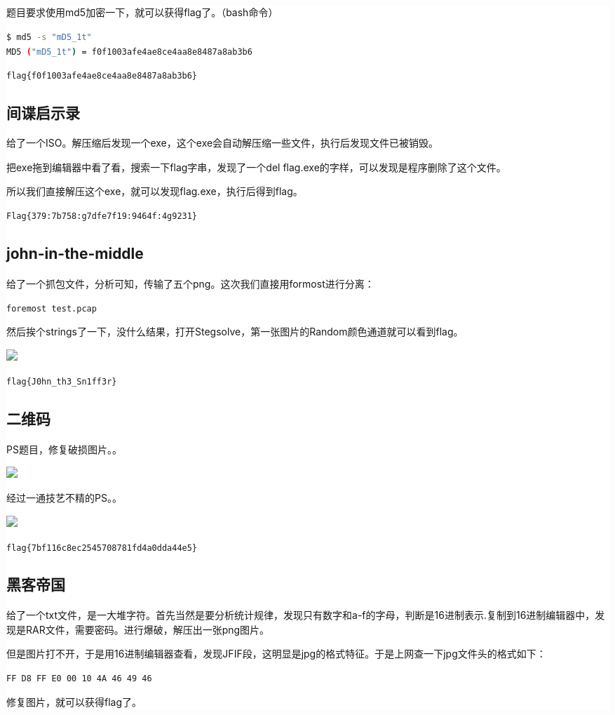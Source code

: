 题目要求使用md5加密一下，就可以获得flag了。（bash命令）

```bash
$ md5 -s "mD5_1t"
MD5 ("mD5_1t") = f0f1003afe4ae8ce4aa8e8487a8ab3b6
```

`flag{f0f1003afe4ae8ce4aa8e8487a8ab3b6}`

## 间谍启示录

给了一个ISO。解压缩后发现一个exe，这个exe会自动解压缩一些文件，执行后发现文件已被销毁。

把exe拖到编辑器中看了看，搜索一下flag字串，发现了一个del flag.exe的字样，可以发现是程序删除了这个文件。

所以我们直接解压这个exe，就可以发现flag.exe，执行后得到flag。

`Flag{379:7b758:g7dfe7f19:9464f:4g9231}`

## john-in-the-middle

给了一个抓包文件，分析可知，传输了五个png。这次我们直接用formost进行分离：

```bash
foremost test.pcap
```

然后挨个strings了一下，没什么结果，打开Stegsolve，第一张图片的Random颜色通道就可以看到flag。

![](https://ww1.yunjiexi.club/2020/01/13/jU8WB.png)

`flag{J0hn_th3_Sn1ff3r}`

## 二维码

PS题目，修复破损图片。。

![](https://ww1.yunjiexi.club/2020/01/13/jUJSM.png)

经过一通技艺不精的PS。。

![](https://ww1.yunjiexi.club/2020/01/13/jU4Uj.png)

`flag{7bf116c8ec2545708781fd4a0dda44e5}`

## 黑客帝国

给了一个txt文件，是一大堆字符。首先当然是要分析统计规律，发现只有数字和a-f的字母，判断是16进制表示.复制到16进制编辑器中，发现是RAR文件，需要密码。进行爆破，解压出一张png图片。

但是图片打不开，于是用16进制编辑器查看，发现JFIF段，这明显是jpg的格式特征。于是上网查一下jpg文件头的格式如下：

```
FF D8 FF E0 00 10 4A 46 49 46
```

修复图片，就可以获得flag了。
